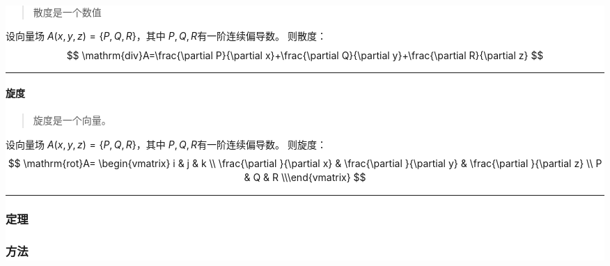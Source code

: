 > 散度是一个数值

设向量场 $A(x,y,z)=\{P,Q,R\}$，其中 $P,Q,R$有一阶连续偏导数。
则散度：
$$
\mathrm{div}A=\frac{\partial P}{\partial x}+\frac{\partial Q}{\partial y}+\frac{\partial R}{\partial z}
$$
***
#### 旋度
> 旋度是一个向量。

设向量场 $A(x,y,z)=\{P,Q,R\}$，其中 $P,Q,R$有一阶连续偏导数。
则旋度：
$$
\mathrm{rot}A=
\begin{vmatrix} i & j & k \\ \frac{\partial }{\partial x} & \frac{\partial }{\partial y} & \frac{\partial }{\partial z} \\ P & Q & R \\\end{vmatrix}
$$
***
### 定理
### 方法